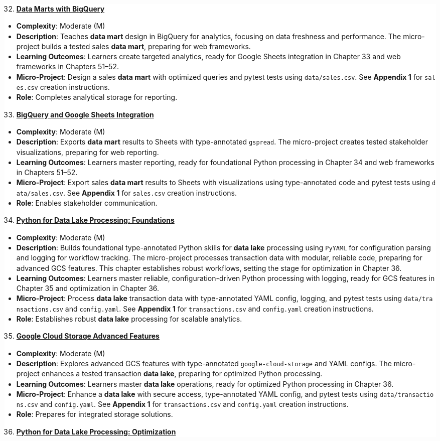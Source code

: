 32. [**Data Marts with BigQuery**](../ch32-data-marts-with-bigquery/)

- **Complexity**: Moderate (M)
- **Description**: Teaches **data mart** design in BigQuery for analytics, focusing on data freshness and performance. The micro-project builds a tested sales **data mart**, preparing for web frameworks.
- **Learning Outcomes**: Learners create targeted analytics, ready for Google Sheets integration in Chapter 33 and web frameworks in Chapters 51–52.
- **Micro-Project**: Design a sales **data mart** with optimized queries and pytest tests using `data/sales.csv`. See **Appendix 1** for `sales.csv` creation instructions.
- **Role**: Completes analytical storage for reporting.

33. [**BigQuery and Google Sheets Integration**](../ch33-bigquery-and-google-sheets-integration/)

- **Complexity**: Moderate (M)
- **Description**: Exports **data mart** results to Sheets with type-annotated `gspread`. The micro-project creates tested stakeholder visualizations, preparing for web reporting.
- **Learning Outcomes**: Learners master reporting, ready for foundational Python processing in Chapter 34 and web frameworks in Chapters 51–52.
- **Micro-Project**: Export sales **data mart** results to Sheets with visualizations using type-annotated code and pytest tests using `data/sales.csv`. See **Appendix 1** for `sales.csv` creation instructions.
- **Role**: Enables stakeholder communication.

34. [**Python for Data Lake Processing: Foundations**](../ch34-python-for-data-lake-processing-foundations/)

- **Complexity**: Moderate (M)
- **Description**: Builds foundational type-annotated Python skills for **data lake** processing using `PyYAML` for configuration parsing and logging for workflow tracking. The micro-project processes transaction data with modular, reliable code, preparing for advanced GCS features. This chapter establishes robust workflows, setting the stage for optimization in Chapter 36.
- **Learning Outcomes**: Learners master reliable, configuration-driven Python processing with logging, ready for GCS features in Chapter 35 and optimization in Chapter 36.
- **Micro-Project**: Process **data lake** transaction data with type-annotated YAML config, logging, and pytest tests using `data/transactions.csv` and `config.yaml`. See **Appendix 1** for `transactions.csv` and `config.yaml` creation instructions.
- **Role**: Establishes robust **data lake** processing for scalable analytics.

35. [**Google Cloud Storage Advanced Features**](../ch35-google-cloud-storage-advanced-features/)

- **Complexity**: Moderate (M)
- **Description**: Explores advanced GCS features with type-annotated `google-cloud-storage` and YAML configs. The micro-project enhances a tested transaction **data lake**, preparing for optimized Python processing.
- **Learning Outcomes**: Learners master **data lake** operations, ready for optimized Python processing in Chapter 36.
- **Micro-Project**: Enhance a **data lake** with secure access, type-annotated YAML config, and pytest tests using `data/transactions.csv` and `config.yaml`. See **Appendix 1** for `transactions.csv` and `config.yaml` creation instructions.
- **Role**: Prepares for integrated storage solutions.

36. [**Python for Data Lake Processing: Optimization**](../ch36-python-for-data-lake-processing-optimization/)

